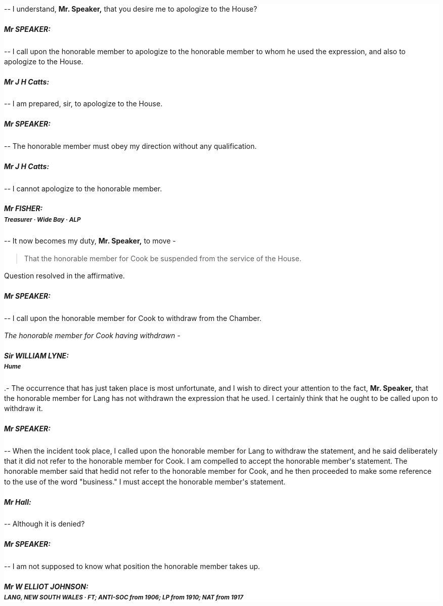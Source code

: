 -- I understand,  **Mr. Speaker,**  that you desire me to apologize to the House? 

##### Mr SPEAKER:

-- I call upon the honorable member to apologize to the honorable member to whom he used the expression, and also to apologize to the House. 

##### Mr J H Catts:

-- I am prepared, sir, to apologize to the House. 

##### Mr SPEAKER:

-- The honorable member must obey my direction without any qualification. 

##### Mr J H Catts:

-- I cannot apologize to the honorable member. 

##### Mr FISHER:<br><small class="text-muted">Treasurer &middot; Wide Bay &middot; ALP</small>

-- It now becomes my duty,  **Mr. Speaker,**  to move - 

  >That the honorable member for Cook be suspended from the service of the House. 

Question resolved in the affirmative. 

##### Mr SPEAKER:

-- I call upon the honorable member for Cook to withdraw from the Chamber. 


 *The honorable member for Cook having withdrawn -* 


##### Sir WILLIAM LYNE:<br><small class="text-muted">Hume</small>

.- The occurrence that has just taken place is most unfortunate, and I wish to direct your attention to the fact,  **Mr. Speaker,**  that the honorable member for Lang has not withdrawn the expression that he used. I certainly think that he ought to be called upon to withdraw it. 

##### Mr SPEAKER:

-- When the incident took place, I called upon the honorable member for Lang to withdraw the statement, and he said deliberately that it did not refer to the honorable member for Cook. I am compelled to accept the honorable member's statement. The honorable member said that hedid not refer to the honorable member for Cook, and he then proceeded to make some reference to the use of the word "business." I must accept the honorable member's statement. 

##### Mr Hall:

-- Although it is denied? 

##### Mr SPEAKER:

-- I am not supposed to know what position the honorable member takes up. 

##### Mr W ELLIOT JOHNSON:<br><small class="text-muted">LANG, NEW SOUTH WALES &middot; FT; ANTI-SOC from 1906; LP from 1910; NAT from 1917</small>
